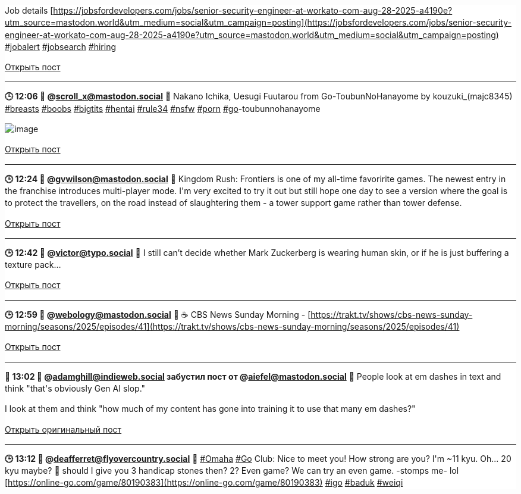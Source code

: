 Job details [https://jobsfordevelopers.com/jobs/senior-security-engineer-at-workato-com-aug-28-2025-a4190e?utm_source=mastodon.world&utm_medium=social&utm_campaign=posting](https://jobsfordevelopers.com/jobs/senior-security-engineer-at-workato-com-aug-28-2025-a4190e?utm_source=mastodon.world&utm_medium=social&utm_campaign=posting)
[#jobalert](https://mastodon.world/tags/jobalert) [#jobsearch](https://mastodon.world/tags/jobsearch) [#hiring](https://mastodon.world/tags/hiring)

[Открыть пост](https://mastodon.world/@jobsfordevelopers/115361101553400387)

----
**🕒 12:06 👤 @scroll_x@mastodon.social**
💬 Nakano Ichika, Uesugi Fuutarou from Go-ToubunNoHanayome by kouzuki_(majc8345)
[#breasts](https://mastodon.social/tags/breasts) [#boobs](https://mastodon.social/tags/boobs) [#bigtits](https://mastodon.social/tags/bigtits) [#hentai](https://mastodon.social/tags/hentai) [#rule34](https://mastodon.social/tags/rule34) [#nsfw](https://mastodon.social/tags/nsfw) [#porn](https://mastodon.social/tags/porn) [#go](https://mastodon.social/tags/go)-toubunnohanayome

![image](https://cdn.fosstodon.org/cache/media_attachments/files/115/361/107/738/852/435/original/08d0613ed441e4c1.jpg)

[Открыть пост](https://mastodon.social/@scroll_x/115361107704824642)

----
**🕒 12:24 👤 @gvwilson@mastodon.social**
💬 Kingdom Rush: Frontiers is one of my all-time favoririte games. The newest entry in the franchise introduces multi-player mode. I'm very excited to try it out but still hope one day to see a version where the goal is to protect the travellers, on the road instead of slaughtering them - a tower support game rather than tower defense.

[Открыть пост](https://mastodon.social/@gvwilson/115361177382546890)

----
**🕒 12:42 👤 @victor@typo.social**
💬 I still can’t decide whether Mark Zuckerberg is wearing human skin, or if he is just buffering a texture pack…

[Открыть пост](https://typo.social/@victor/115361246946771150)

----
**🕒 12:59 👤 @webology@mastodon.social**
💬 ☕ CBS News Sunday Morning - [https://trakt.tv/shows/cbs-news-sunday-morning/seasons/2025/episodes/41](https://trakt.tv/shows/cbs-news-sunday-morning/seasons/2025/episodes/41)

[Открыть пост](https://mastodon.social/@webology/115361316321587222)

----
**🔄 13:02 👤 @adamghill@indieweb.social забустил пост от @aiefel@mastodon.social**
💬 People look at em dashes in text and think "that's obviously Gen AI slop."

I look at them and think "how much of my content has gone into training it to use that many em dashes?"

[Открыть оригинальный пост](https://mastodon.social/@aiefel/115357217297248504)

----
**🕒 13:12 👤 @deafferret@flyovercountry.social**
💬 [#Omaha](https://flyovercountry.social/tags/Omaha) [#Go](https://flyovercountry.social/tags/Go) Club: Nice to meet you! How strong are you? I'm ~11 kyu.
Oh... 20 kyu maybe?
🤔 should I give you 3 handicap stones then? 2? Even game?
We can try an even game.
-stomps me- lol
[https://online-go.com/game/80190383](https://online-go.com/game/80190383)
[#igo](https://flyovercountry.social/tags/igo) [#baduk](https://flyovercountry.social/tags/baduk) [#weiqi](https://flyovercountry.social/tags/weiqi)
